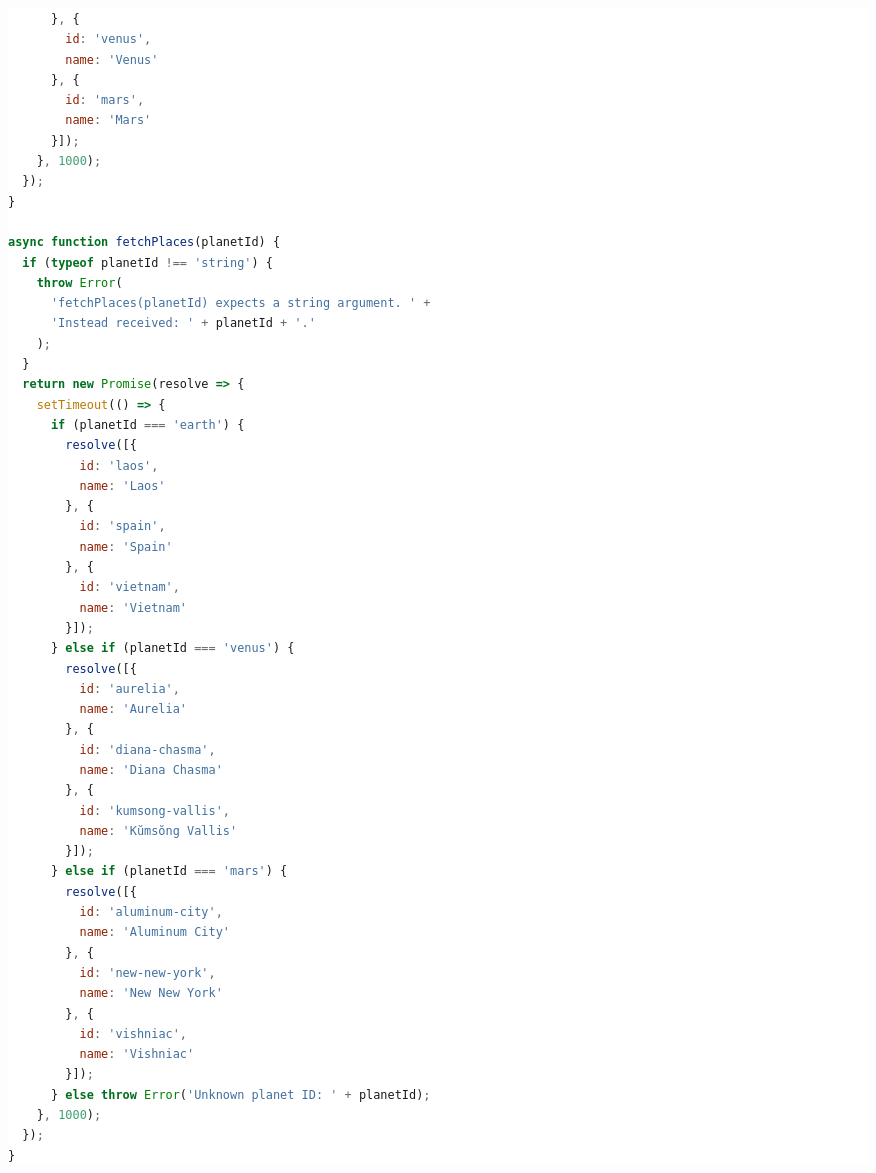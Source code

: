 ```js src/api.js hidden
      }, {
        id: 'venus',
        name: 'Venus'
      }, {
        id: 'mars',
        name: 'Mars'        
      }]);
    }, 1000);
  });
}

async function fetchPlaces(planetId) {
  if (typeof planetId !== 'string') {
    throw Error(
      'fetchPlaces(planetId) expects a string argument. ' +
      'Instead received: ' + planetId + '.'
    );
  }
  return new Promise(resolve => {
    setTimeout(() => {
      if (planetId === 'earth') {
        resolve([{
          id: 'laos',
          name: 'Laos'
        }, {
          id: 'spain',
          name: 'Spain'
        }, {
          id: 'vietnam',
          name: 'Vietnam'        
        }]);
      } else if (planetId === 'venus') {
        resolve([{
          id: 'aurelia',
          name: 'Aurelia'
        }, {
          id: 'diana-chasma',
          name: 'Diana Chasma'
        }, {
          id: 'kumsong-vallis',
          name: 'Kŭmsŏng Vallis'        
        }]);
      } else if (planetId === 'mars') {
        resolve([{
          id: 'aluminum-city',
          name: 'Aluminum City'
        }, {
          id: 'new-new-york',
          name: 'New New York'
        }, {
          id: 'vishniac',
          name: 'Vishniac'
        }]);
      } else throw Error('Unknown planet ID: ' + planetId);
    }, 1000);
  });
}
```
